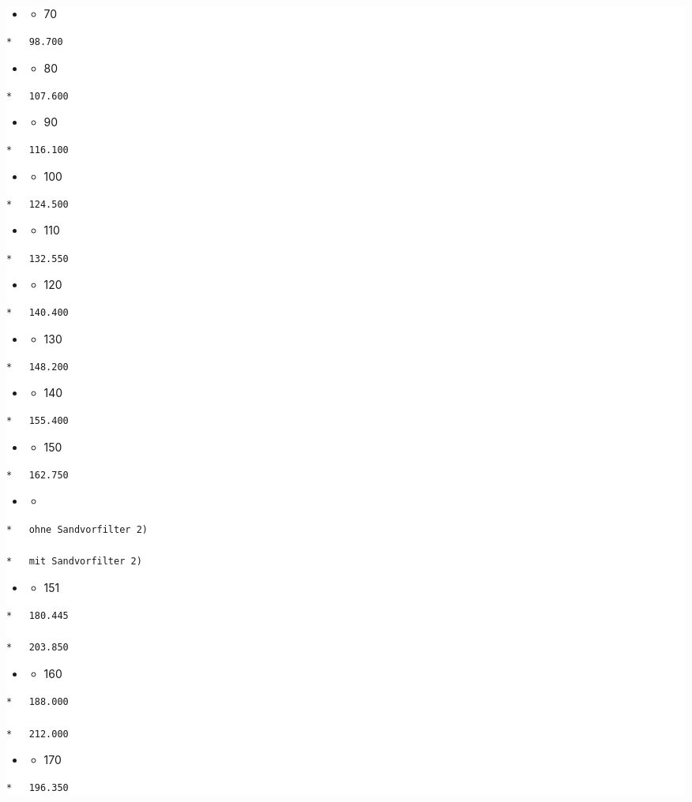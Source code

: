 
*    *   70

    *   98.700


*    *   80

    *   107.600


*    *   90

    *   116.100


*    *   100

    *   124.500


*    *   110

    *   132.550


*    *   120

    *   140.400


*    *   130

    *   148.200


*    *   140

    *   155.400


*    *   150

    *   162.750


*    *
    *   ohne Sandvorfilter 2)

    *   mit Sandvorfilter 2)


*    *   151

    *   180.445

    *   203.850


*    *   160

    *   188.000

    *   212.000


*    *   170

    *   196.350

